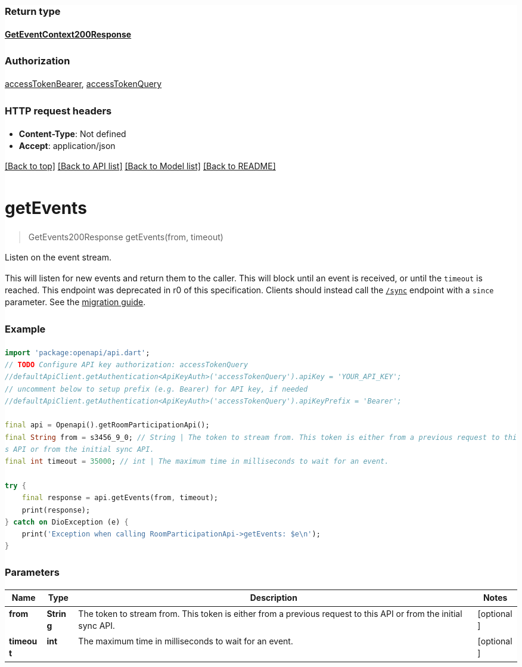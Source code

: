 ### Return type

[**GetEventContext200Response**](GetEventContext200Response.md)

### Authorization

[accessTokenBearer](../README.md#accessTokenBearer), [accessTokenQuery](../README.md#accessTokenQuery)

### HTTP request headers

 - **Content-Type**: Not defined
 - **Accept**: application/json

[[Back to top]](#) [[Back to API list]](../README.md#documentation-for-api-endpoints) [[Back to Model list]](../README.md#documentation-for-models) [[Back to README]](../README.md)

# **getEvents**
> GetEvents200Response getEvents(from, timeout)

Listen on the event stream.

This will listen for new events and return them to the caller. This will block until an event is received, or until the `timeout` is reached.  This endpoint was deprecated in r0 of this specification. Clients should instead call the [`/sync`](https://spec.matrix.org/v1.13/client-server-api/#get_matrixclientv3sync) endpoint with a `since` parameter. See the [migration guide](https://matrix.org/docs/guides/migrating-from-client-server-api-v-1#deprecated-endpoints).

### Example
```dart
import 'package:openapi/api.dart';
// TODO Configure API key authorization: accessTokenQuery
//defaultApiClient.getAuthentication<ApiKeyAuth>('accessTokenQuery').apiKey = 'YOUR_API_KEY';
// uncomment below to setup prefix (e.g. Bearer) for API key, if needed
//defaultApiClient.getAuthentication<ApiKeyAuth>('accessTokenQuery').apiKeyPrefix = 'Bearer';

final api = Openapi().getRoomParticipationApi();
final String from = s3456_9_0; // String | The token to stream from. This token is either from a previous request to this API or from the initial sync API.
final int timeout = 35000; // int | The maximum time in milliseconds to wait for an event.

try {
    final response = api.getEvents(from, timeout);
    print(response);
} catch on DioException (e) {
    print('Exception when calling RoomParticipationApi->getEvents: $e\n');
}
```

### Parameters

Name | Type | Description  | Notes
------------- | ------------- | ------------- | -------------
 **from** | **String**| The token to stream from. This token is either from a previous request to this API or from the initial sync API. | [optional] 
 **timeout** | **int**| The maximum time in milliseconds to wait for an event. | [optional] 
